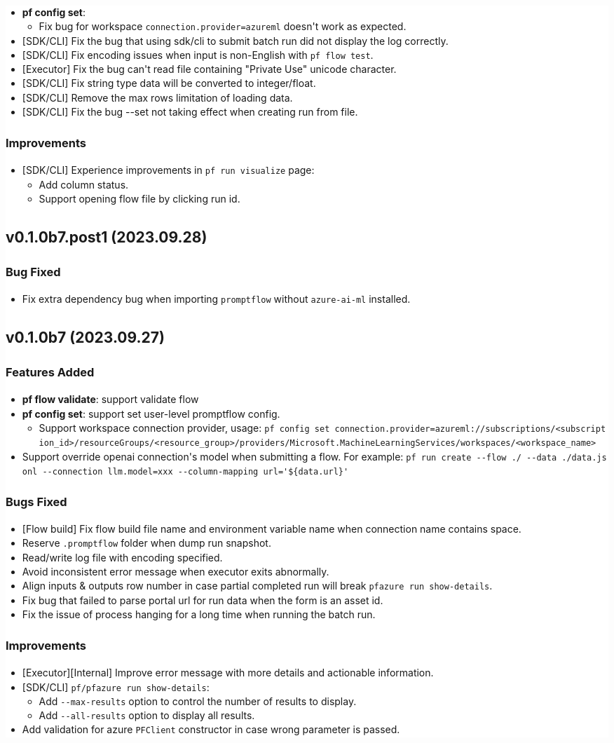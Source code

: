 - **pf config set**:
  - Fix bug for workspace `connection.provider=azureml` doesn't work as expected.
- [SDK/CLI] Fix the bug that using sdk/cli to submit batch run did not display the log correctly.
- [SDK/CLI] Fix encoding issues when input is non-English with `pf flow test`.
- [Executor] Fix the bug can't read file containing "Private Use" unicode character.
- [SDK/CLI] Fix string type data will be converted to integer/float.
- [SDK/CLI] Remove the max rows limitation of loading data.
- [SDK/CLI] Fix the bug --set not taking effect when creating run from file.

### Improvements

- [SDK/CLI] Experience improvements in `pf run visualize` page:
  - Add column status.
  - Support opening flow file by clicking run id.

## v0.1.0b7.post1 (2023.09.28)

### Bug Fixed

- Fix extra dependency bug when importing `promptflow` without `azure-ai-ml` installed.

## v0.1.0b7 (2023.09.27)

### Features Added

- **pf flow validate**: support validate flow
- **pf config set**: support set user-level promptflow config.
  - Support workspace connection provider, usage: `pf config set connection.provider=azureml://subscriptions/<subscription_id>/resourceGroups/<resource_group>/providers/Microsoft.MachineLearningServices/workspaces/<workspace_name>`
- Support override openai connection's model when submitting a flow. For example: `pf run create --flow ./ --data ./data.jsonl --connection llm.model=xxx --column-mapping url='${data.url}'`

### Bugs Fixed

- [Flow build] Fix flow build file name and environment variable name when connection name contains space.
- Reserve `.promptflow` folder when dump run snapshot.
- Read/write log file with encoding specified.
- Avoid inconsistent error message when executor exits abnormally.
- Align inputs & outputs row number in case partial completed run will break `pfazure run show-details`.
- Fix bug that failed to parse portal url for run data when the form is an asset id.
- Fix the issue of process hanging for a long time when running the batch run.

### Improvements

- [Executor][Internal] Improve error message with more details and actionable information.
- [SDK/CLI] `pf/pfazure run show-details`:
  - Add `--max-results` option to control the number of results to display.
  - Add `--all-results` option to display all results.
- Add validation for azure `PFClient` constructor in case wrong parameter is passed.
